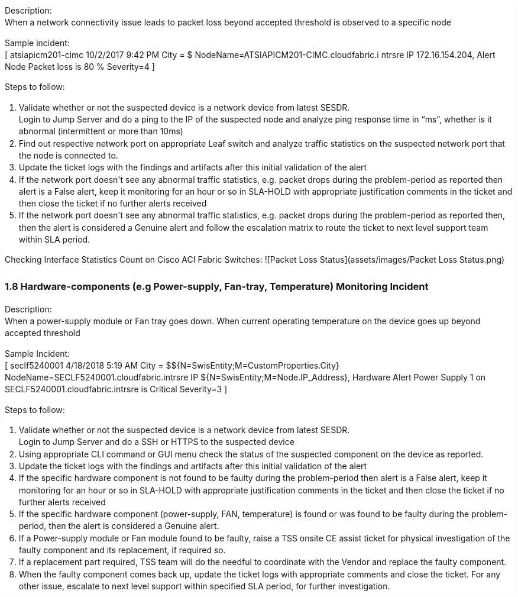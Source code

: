 Description:                                                  
When a network connectivity issue leads to packet loss beyond accepted threshold is observed to a specific node

Sample incident:                                             
[ atsiapicm201-cimc 10/2/2017 9:42 PM City = $ NodeName=ATSIAPICM201-CIMC.cloudfabric.i
ntrsre IP 172.16.154.204, Alert Node Packet loss is 80 % Severity=4 ]

Steps to follow:

1. Validate whether or not the suspected device is a network device from latest SESDR.             
Login to Jump Server and do a ping to the IP of the suspected node and analyze ping response time in “ms”, whether is it abnormal (intermittent or more than 10ms)
2. Find out respective network port on appropriate Leaf switch and analyze traffic statistics on the suspected network port that the node is connected to.
3. Update the ticket logs with the findings and artifacts after this initial validation of the alert
4. If the network port doesn't see any abnormal traffic statistics, e.g. packet drops during the problem-period as reported then alert is a False alert, keep it monitoring for an hour or so in SLA-HOLD with appropriate justification comments in the ticket and then close the ticket if no further alerts received
5. If the network port doesn't see any abnormal traffic statistics, e.g. packet drops during the problem-period as reported then, then the alert is considered a Genuine alert and follow the escalation matrix to route the ticket to next level support team within SLA period.


Checking Interface Statistics Count on Cisco ACI Fabric Switches:
  ![Packet Loss Status](assets/images/Packet Loss Status.png)



### 1.8 Hardware-components (e.g Power-supply, Fan-tray, Temperature) Monitoring Incident

Description:                                                  
When a power-supply module or Fan tray goes down. When current operating temperature on the device goes up beyond accepted threshold


Sample Incident:                                             
[ seclf5240001 4/18/2018 5:19 AM City = $${N=SwisEntity;M=CustomProperties.City} NodeName=SECLF5240001.cloudfabric.intrsre IP ${N=SwisEntity;M=Node.IP_Address}, Hardware Alert Power Supply 1 on SECLF5240001.cloudfabric.intrsre is Critical Severity=3 ]

Steps to follow:

1. Validate whether or not the suspected device is a network device from latest SESDR.            
Login to Jump Server and do a SSH or HTTPS to the suspected device 
2. Using appropriate CLI command or GUI menu check the status of the suspected component on the device as reported.
3. Update the ticket logs with the findings and artifacts after this initial validation of the alert
4. If the specific hardware component is not found to be faulty during the problem-period then alert is a False alert, keep it monitoring for an hour or so in SLA-HOLD with appropriate justification comments in the ticket and then close the ticket if no further alerts received
5. If the specific hardware component (power-supply, FAN, temperature) is found or was found to be faulty during the problem-period, then the alert is considered a Genuine alert.
6. If a Power-supply module or Fan module found to be faulty, raise a TSS onsite CE assist ticket for physical investigation of the faulty component and its replacement, if required so. 
7. If a replacement part required, TSS team will do the needful to coordinate with the Vendor and replace the faulty component.
8. When the faulty component comes back up, update the ticket logs with appropriate comments and close the ticket. For any other issue, escalate to next level support within specified SLA period, for further investigation.
